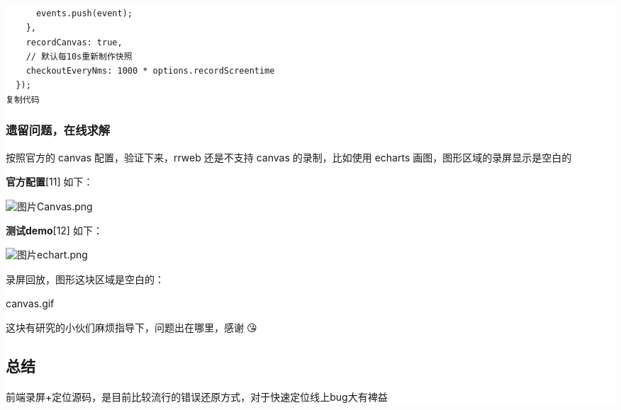 ```
      events.push(event);
    },
    recordCanvas: true,
    // 默认每10s重新制作快照
    checkoutEveryNms: 1000 * options.recordScreentime
  });
复制代码
```

### 遗留问题，在线求解

按照官方的 canvas 配置，验证下来，rrweb 还是不支持 canvas 的录制，比如使用 echarts 画图，图形区域的录屏显示是空白的

**官方配置**[11] 如下：

![图片](https://mmbiz.qpic.cn/sz_mmbiz/H8M5QJDxMHqz6mZhm0EIKrgL7FyRhv1OGTVomyVblC5F7z4qE9MN13pialsquwuOlShmrXhCyApyVgADf980mVA/640?wx_fmt=other&wxfrom=5&wx_lazy=1&wx_co=1)Canvas.png

**测试demo**[12] 如下：

![图片](https://mmbiz.qpic.cn/sz_mmbiz/H8M5QJDxMHqz6mZhm0EIKrgL7FyRhv1Op1vCr2jj7AgT4lsb9drkibAhrD3125vHxZdx8uqNJoKzV9Vmp3s9nicA/640?wx_fmt=other&wxfrom=5&wx_lazy=1&wx_co=1)echart.png

录屏回放，图形这块区域是空白的：

canvas.gif

这块有研究的小伙们麻烦指导下，问题出在哪里，感谢 😘

## 总结

前端录屏+定位源码，是目前比较流行的错误还原方式，对于快速定位线上bug大有裨益